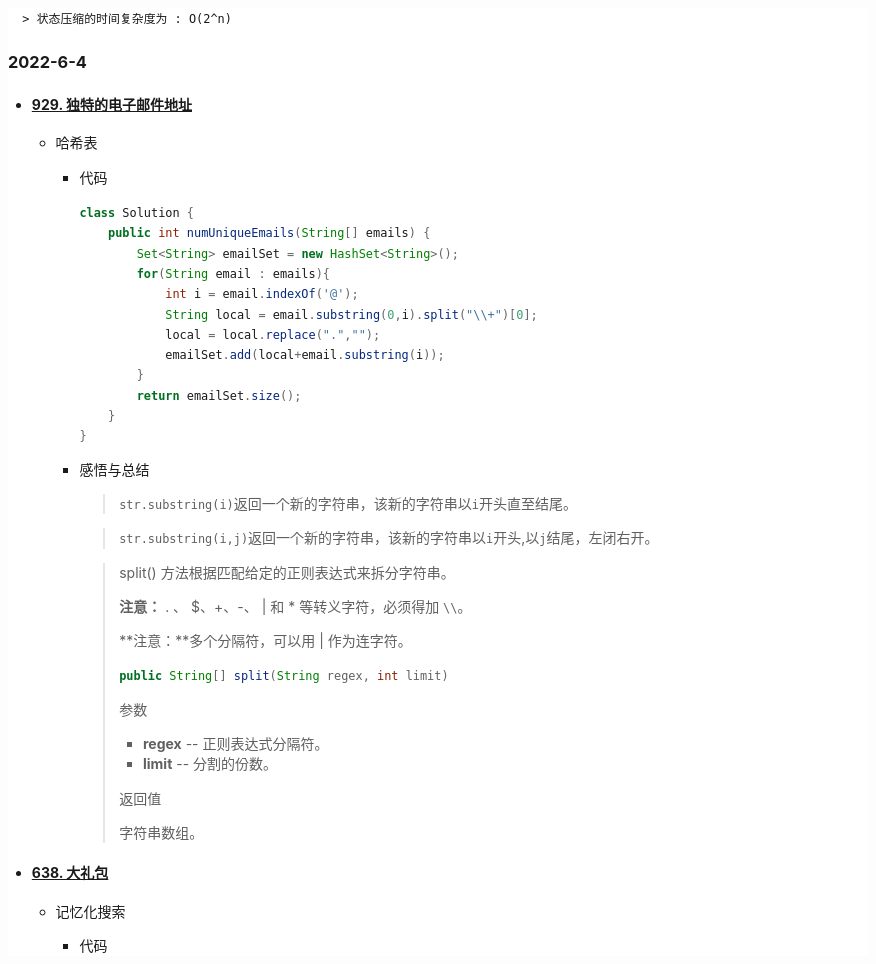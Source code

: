       > 状态压缩的时间复杂度为 : O(2^n)

### 2022-6-4

- #### [929. 独特的电子邮件地址](https://leetcode.cn/problems/unique-email-addresses/)

  - 哈希表

    - 代码

      ```java
      class Solution {
          public int numUniqueEmails(String[] emails) {
              Set<String> emailSet = new HashSet<String>();
              for(String email : emails){
                  int i = email.indexOf('@');
                  String local = email.substring(0,i).split("\\+")[0];
                  local = local.replace(".","");
                  emailSet.add(local+email.substring(i));
              }
              return emailSet.size();
          }
      }
      ```

    - 感悟与总结

      >`str.substring(i)`返回一个新的字符串，该新的字符串以`i`开头直至结尾。

      > `str.substring(i,j)`返回一个新的字符串，该新的字符串以`i`开头,以`j`结尾，左闭右开。

      > split() 方法根据匹配给定的正则表达式来拆分字符串。
      >
      > **注意：** . 、 $、+、-、 | 和 * 等转义字符，必须得加 `\\`。
      >
      > **注意：**多个分隔符，可以用 | 作为连字符。
      >
      > ```java
      > public String[] split(String regex, int limit)
      > ```
      >
      > 参数
      >
      > - **regex** -- 正则表达式分隔符。
      > - **limit** -- 分割的份数。
      >
      > 返回值
      >
      > 字符串数组。

- #### [638. 大礼包](https://leetcode.cn/problems/shopping-offers/)

  - 记忆化搜索

    - 代码

